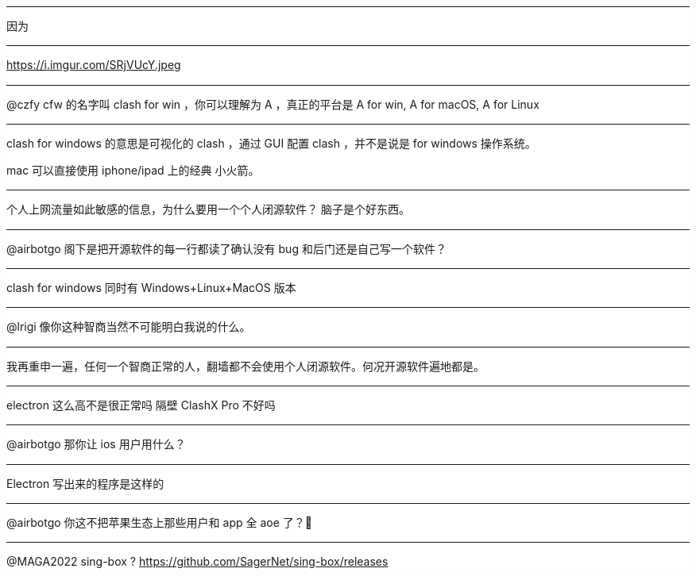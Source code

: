 ---------------------------------------------------

因为

---------------------------------------------------

https://i.imgur.com/SRjVUcY.jpeg

---------------------------------------------------

@czfy cfw 的名字叫 clash for win ，你可以理解为 A ，真正的平台是 A for win, A for macOS, A for Linux

---------------------------------------------------

clash for windows 的意思是可视化的 clash ，通过 GUI 配置 clash ，并不是说是 for windows 操作系统。

mac 可以直接使用 iphone/ipad 上的经典 小火箭。

---------------------------------------------------

个人上网流量如此敏感的信息，为什么要用一个个人闭源软件？
脑子是个好东西。

---------------------------------------------------

@airbotgo 阁下是把开源软件的每一行都读了确认没有 bug 和后门还是自己写一个软件？

---------------------------------------------------

clash for windows 同时有 Windows+Linux+MacOS 版本

---------------------------------------------------

@lrigi 像你这种智商当然不可能明白我说的什么。

---------------------------------------------------

我再重申一遍，任何一个智商正常的人，翻墙都不会使用个人闭源软件。何况开源软件遍地都是。

---------------------------------------------------

electron 这么高不是很正常吗
隔壁 ClashX Pro 不好吗

---------------------------------------------------

@airbotgo 那你让 ios 用户用什么？

---------------------------------------------------

Electron 写出来的程序是这样的

---------------------------------------------------

@airbotgo 
你这不把苹果生态上那些用户和 app 全 aoe 了？🤣

---------------------------------------------------

@MAGA2022 sing-box ? 
https://github.com/SagerNet/sing-box/releases
